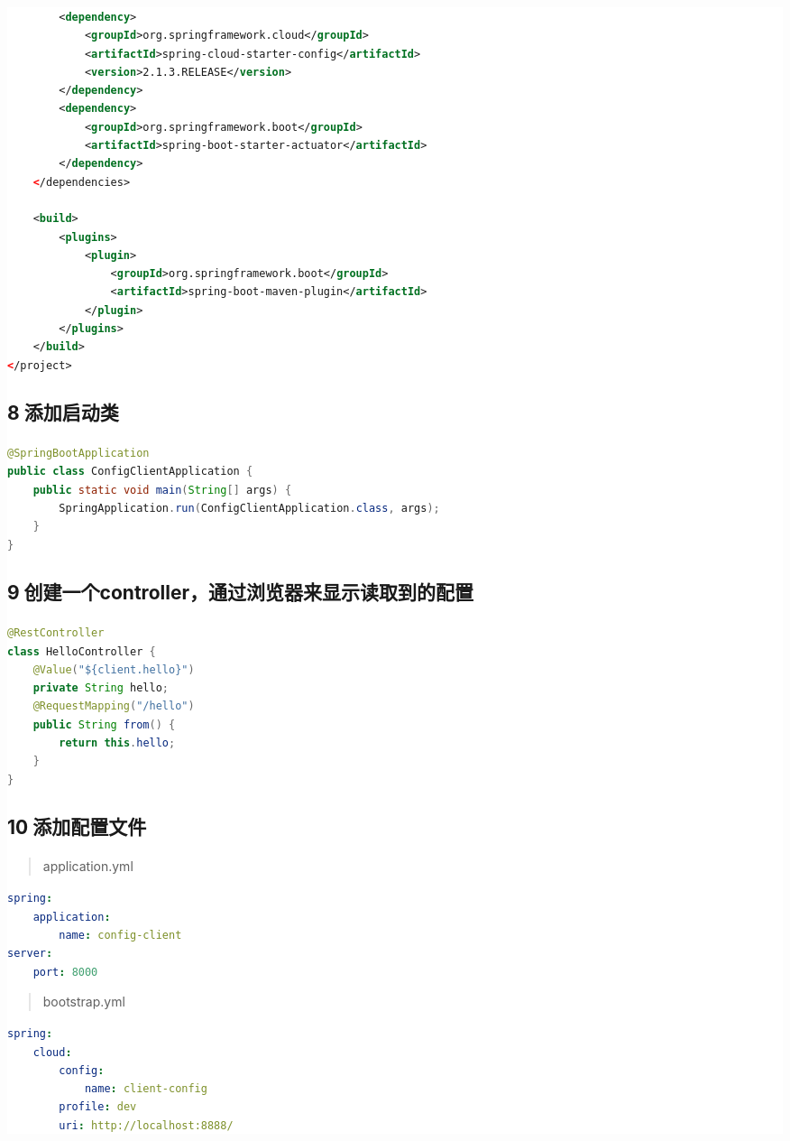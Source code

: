 ``` xml
        <dependency>
            <groupId>org.springframework.cloud</groupId>
            <artifactId>spring-cloud-starter-config</artifactId>
            <version>2.1.3.RELEASE</version>
        </dependency>
        <dependency>
            <groupId>org.springframework.boot</groupId>
            <artifactId>spring-boot-starter-actuator</artifactId>
        </dependency>
    </dependencies>

    <build>
        <plugins>
            <plugin>
                <groupId>org.springframework.boot</groupId>
                <artifactId>spring-boot-maven-plugin</artifactId>
            </plugin>
        </plugins>
    </build>
</project>
```
## 8 添加启动类
``` java
@SpringBootApplication
public class ConfigClientApplication {
    public static void main(String[] args) {
        SpringApplication.run(ConfigClientApplication.class, args);
    }
}
```
## 9 创建一个controller，通过浏览器来显示读取到的配置
``` java
@RestController
class HelloController {
    @Value("${client.hello}")
    private String hello;
    @RequestMapping("/hello")
    public String from() {
        return this.hello;
    }
}
```
## 10 添加配置文件
> application.yml
``` yml
spring:
    application:
        name: config-client
server:
    port: 8000
```
> bootstrap.yml
```yml
spring:
    cloud:
        config:
            name: client-config
        profile: dev
        uri: http://localhost:8888/
```
